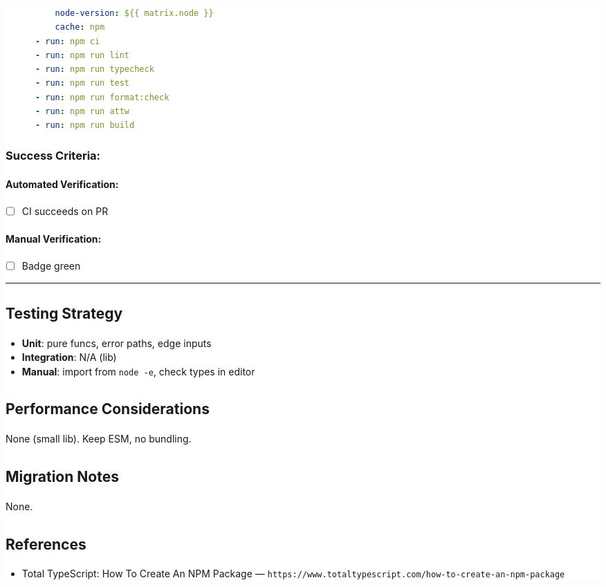 ```yaml
          node-version: ${{ matrix.node }}
          cache: npm
      - run: npm ci
      - run: npm run lint
      - run: npm run typecheck
      - run: npm run test
      - run: npm run format:check
      - run: npm run attw
      - run: npm run build
```

### Success Criteria:

#### Automated Verification:

- [ ] CI succeeds on PR

#### Manual Verification:

- [ ] Badge green

---

## Testing Strategy

- **Unit**: pure funcs, error paths, edge inputs
- **Integration**: N/A (lib)
- **Manual**: import from `node -e`, check types in editor

## Performance Considerations

None (small lib). Keep ESM, no bundling.

## Migration Notes

None.

## References

- Total TypeScript: How To Create An NPM Package — `https://www.totaltypescript.com/how-to-create-an-npm-package`
